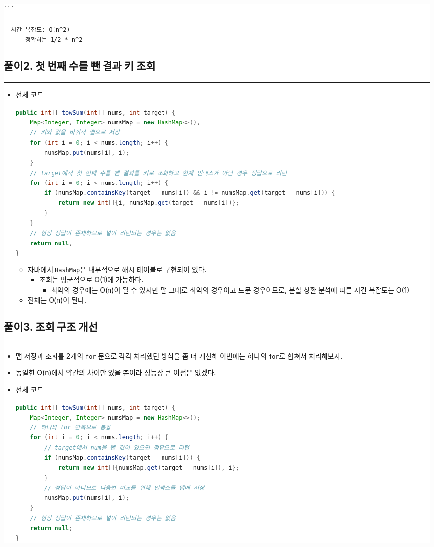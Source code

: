     
    ```
    
    - 시간 복잡도: O(n^2)
        - 정확히는 1/2 * n^2

## 풀이2. 첫 번째 수를 뺀 결과 키 조회

---

- 전체 코드
    
    ```java
    public int[] towSum(int[] nums, int target) {
        Map<Integer, Integer> numsMap = new HashMap<>();
        // 키와 값을 바꿔서 맵으로 저장
        for (int i = 0; i < nums.length; i++) {
            numsMap.put(nums[i], i);
        }
        // target에서 첫 번째 수를 뺀 결과를 키로 조회하고 현재 인덱스가 아닌 경우 정답으로 리턴
        for (int i = 0; i < nums.length; i++) {
            if (numsMap.containsKey(target - nums[i]) && i != numsMap.get(target - nums[i])) {
                return new int[]{i, numsMap.get(target - nums[i])};
            }
        }
        // 항상 정답이 존재하므로 널이 리턴되는 경우는 없음
        return null;
    }
    ```
    
    - 자바에서 `HashMap`은 내부적으로 해시 테이블로 구현되어 있다.
        - 조회는 평균적으로 O(1)에 가능하다.
            - 최악의 경우에는 O(n)이 될 수 있지만 말 그대로 최악의 경우이고 드문 경우이므로, 분할 상환 분석에 따른 시간 복잡도는 O(1)
    - 전체는 O(n)이 된다.

## 풀이3. 조회 구조 개선

---

- 맵 저장과 조회를 2개의 `for` 문으로 각각 처리했던 방식을 좀 더 개선해 이번에는 하나의 `for`로 합쳐서 처리해보자.
- 동일한 O(n)에서 약간의 차이만 있을 뿐이라 성능상 큰 이점은 없겠다.

- 전체 코드
    
    ```java
    public int[] towSum(int[] nums, int target) {
        Map<Integer, Integer> numsMap = new HashMap<>();
        // 하나의 for 반복으로 통합
        for (int i = 0; i < nums.length; i++) {
            // target에서 num을 뺀 값이 있으면 정답으로 리턴 
            if (numsMap.containsKey(target - nums[i])) {
                return new int[]{numsMap.get(target - nums[i]), i};
            }
            // 정답이 아니므로 다음번 비교를 위해 인덱스를 맵에 저장
            numsMap.put(nums[i], i);
        }
        // 항상 정답이 존재하므로 널이 리턴되는 경우는 없음
        return null;
    }
    ```
    
